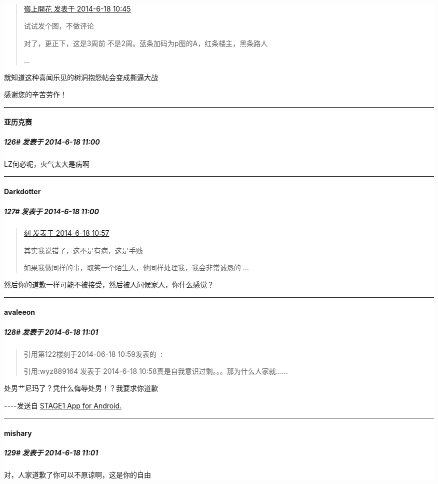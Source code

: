 
<blockquote><a href="httphttps://bbs.saraba1st.com/2b/forum.php?mod=redirect&amp;goto=findpost&amp;pid=25766645&amp;ptid=1033769" target="_blank">嶺上開花 发表于 2014-6-18 10:45</a>

试试发个图，不做评论

对了，更正下，这是3周前 不是2周。蓝条加码为p图的A，红条楼主，黑条路人

 ...</blockquote>
就知道这种喜闻乐见的树洞抱怨帖会变成撕逼大战

感谢您的辛苦劳作！


-----

####  亚历克赛  
##### 126#       发表于 2014-6-18 11:00


LZ何必呢，火气太大是病啊


-----

####  Darkdotter  
##### 127#       发表于 2014-6-18 11:00


<blockquote><a href="httphttps://bbs.saraba1st.com/2b/forum.php?mod=redirect&amp;goto=findpost&amp;pid=25766867&amp;ptid=1033769" target="_blank">刻 发表于 2014-6-18 10:57</a>

其实我说错了，这不是有病，这是手贱

如果我做同样的事，取笑一个陌生人，他同样处理我，我会非常诚恳的 ...</blockquote>
然后你的道歉一样可能不被接受，然后被人问候家人，你什么感觉？


-----

####  avaleeon  
##### 128#       发表于 2014-6-18 11:01


<blockquote>引用第122楼刻于2014-06-18 10:59发表的  :

引用:wyz889164 发表于 2014-6-18 10:58真是自我意识过剩。。。那为什么人家就......</blockquote>
处男艹尼玛了？凭什么侮辱处男！？我要求你道歉


----发送自 [STAGE1 App for Android.](http://stage1.5j4m.com/?1.14)


-----

####  mishary  
##### 129#       发表于 2014-6-18 11:01


对，人家道歉了你可以不原谅啊，这是你的自由
